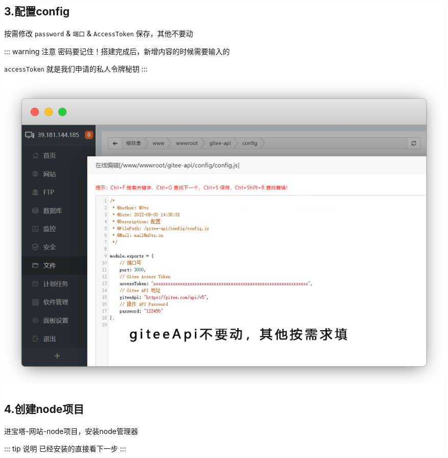

## 3.配置config

按需修改 `password` & `端口` & `AccessToken` 保存，其他不要动

::: warning 注意
密码要记住！搭建完成后，新增内容的时候需要输入的

`accessToken` 就是我们申请的私人令牌秘钥
:::

![](./heng-07.png)





## 4.创建node项目

进宝塔-网站-node项目，安装node管理器

::: tip 说明
已经安装的直接看下一步
:::
